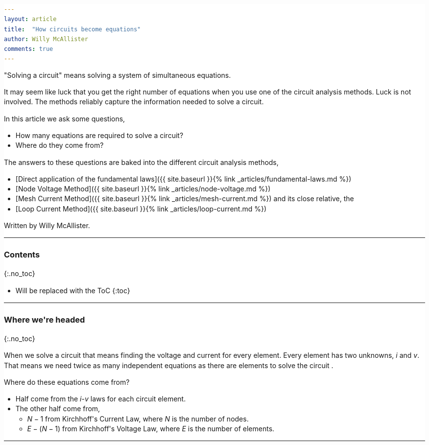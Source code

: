 ```yaml
---
layout: article
title:  "How circuits become equations"
author: Willy McAllister
comments: true
---
```


"Solving a circuit" means solving a system of simultaneous equations. 

It may seem like luck that you get the right number of equations when you use one of the circuit analysis methods. Luck is not involved. The methods reliably capture the information needed to solve a circuit.

In this article we ask some questions,

* How many equations are required to solve a circuit? 
* Where do they come from? 

The answers to these questions are baked into the different circuit analysis methods, 

* [Direct application of the fundamental laws]({{ site.baseurl }}{% link _articles/fundamental-laws.md %})
* [Node Voltage Method]({{ site.baseurl }}{% link _articles/node-voltage.md %})
* [Mesh Current Method]({{ site.baseurl }}{% link _articles/mesh-current.md %}) and its close relative, the 
* [Loop Current Method]({{ site.baseurl }}{% link _articles/loop-current.md %})

Written by Willy McAllister.

----

### Contents
{:.no_toc}

* Will be replaced with the ToC
{:toc}

----

### Where we're headed 
{:.no_toc}

When we solve a circuit that means finding the voltage and current for every element. Every element has two unknowns, $i$ and $v$. That means we need twice as many independent equations as there are elements to solve the circuit . 

Where do these equations come from?  

* Half come from the $i$-$v$ laws for each circuit element.
* The other half come from, 
    * $N - 1$ from Kirchhoff's Current Law, where $N$ is the number of nodes.
    * $E - (N - 1)$ from Kirchhoff's Voltage Law, where $E$ is the number of elements. 

----
